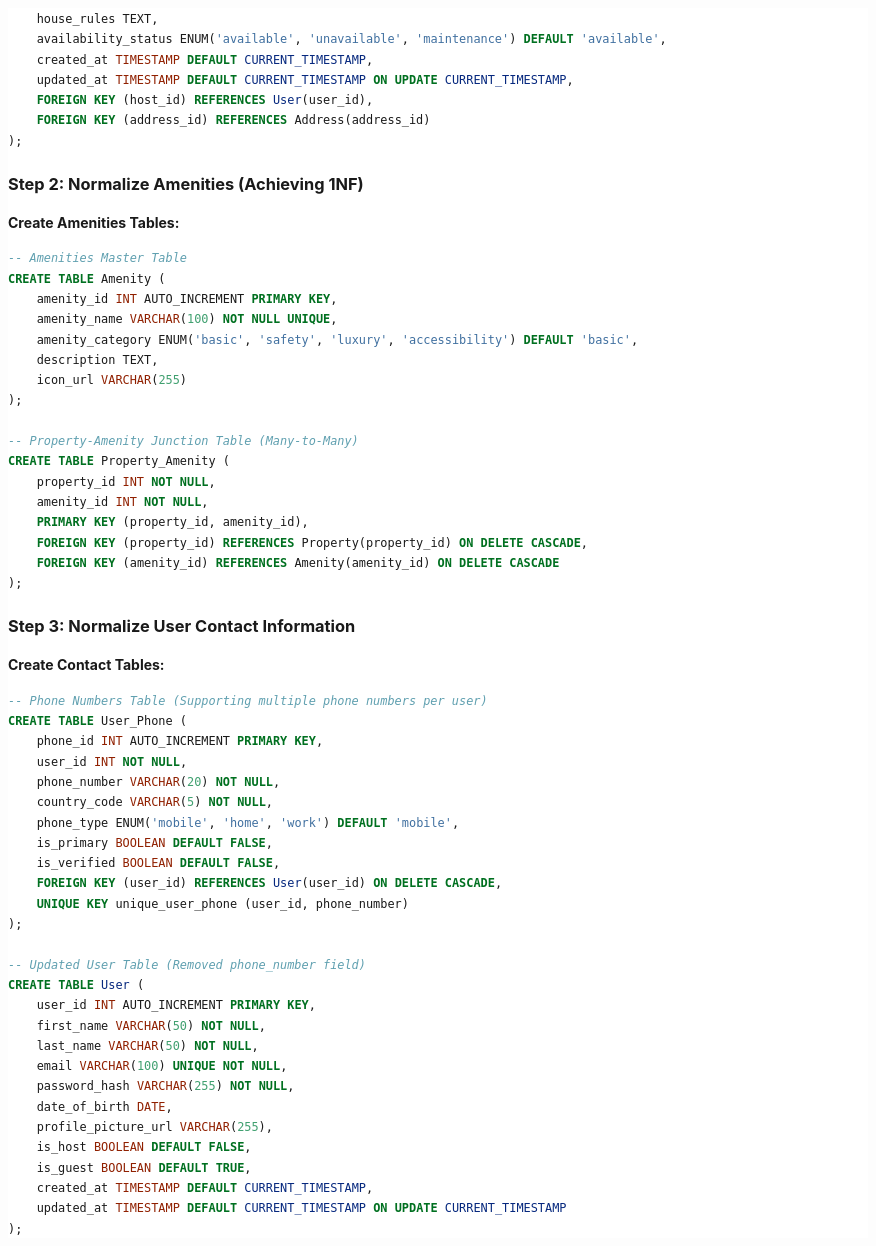 ```sql
    house_rules TEXT,
    availability_status ENUM('available', 'unavailable', 'maintenance') DEFAULT 'available',
    created_at TIMESTAMP DEFAULT CURRENT_TIMESTAMP,
    updated_at TIMESTAMP DEFAULT CURRENT_TIMESTAMP ON UPDATE CURRENT_TIMESTAMP,
    FOREIGN KEY (host_id) REFERENCES User(user_id),
    FOREIGN KEY (address_id) REFERENCES Address(address_id)
);
```

### Step 2: Normalize Amenities (Achieving 1NF)

**Create Amenities Tables:**

```sql
-- Amenities Master Table
CREATE TABLE Amenity (
    amenity_id INT AUTO_INCREMENT PRIMARY KEY,
    amenity_name VARCHAR(100) NOT NULL UNIQUE,
    amenity_category ENUM('basic', 'safety', 'luxury', 'accessibility') DEFAULT 'basic',
    description TEXT,
    icon_url VARCHAR(255)
);

-- Property-Amenity Junction Table (Many-to-Many)
CREATE TABLE Property_Amenity (
    property_id INT NOT NULL,
    amenity_id INT NOT NULL,
    PRIMARY KEY (property_id, amenity_id),
    FOREIGN KEY (property_id) REFERENCES Property(property_id) ON DELETE CASCADE,
    FOREIGN KEY (amenity_id) REFERENCES Amenity(amenity_id) ON DELETE CASCADE
);
```

### Step 3: Normalize User Contact Information

**Create Contact Tables:**

```sql
-- Phone Numbers Table (Supporting multiple phone numbers per user)
CREATE TABLE User_Phone (
    phone_id INT AUTO_INCREMENT PRIMARY KEY,
    user_id INT NOT NULL,
    phone_number VARCHAR(20) NOT NULL,
    country_code VARCHAR(5) NOT NULL,
    phone_type ENUM('mobile', 'home', 'work') DEFAULT 'mobile',
    is_primary BOOLEAN DEFAULT FALSE,
    is_verified BOOLEAN DEFAULT FALSE,
    FOREIGN KEY (user_id) REFERENCES User(user_id) ON DELETE CASCADE,
    UNIQUE KEY unique_user_phone (user_id, phone_number)
);

-- Updated User Table (Removed phone_number field)
CREATE TABLE User (
    user_id INT AUTO_INCREMENT PRIMARY KEY,
    first_name VARCHAR(50) NOT NULL,
    last_name VARCHAR(50) NOT NULL,
    email VARCHAR(100) UNIQUE NOT NULL,
    password_hash VARCHAR(255) NOT NULL,
    date_of_birth DATE,
    profile_picture_url VARCHAR(255),
    is_host BOOLEAN DEFAULT FALSE,
    is_guest BOOLEAN DEFAULT TRUE,
    created_at TIMESTAMP DEFAULT CURRENT_TIMESTAMP,
    updated_at TIMESTAMP DEFAULT CURRENT_TIMESTAMP ON UPDATE CURRENT_TIMESTAMP
);
```